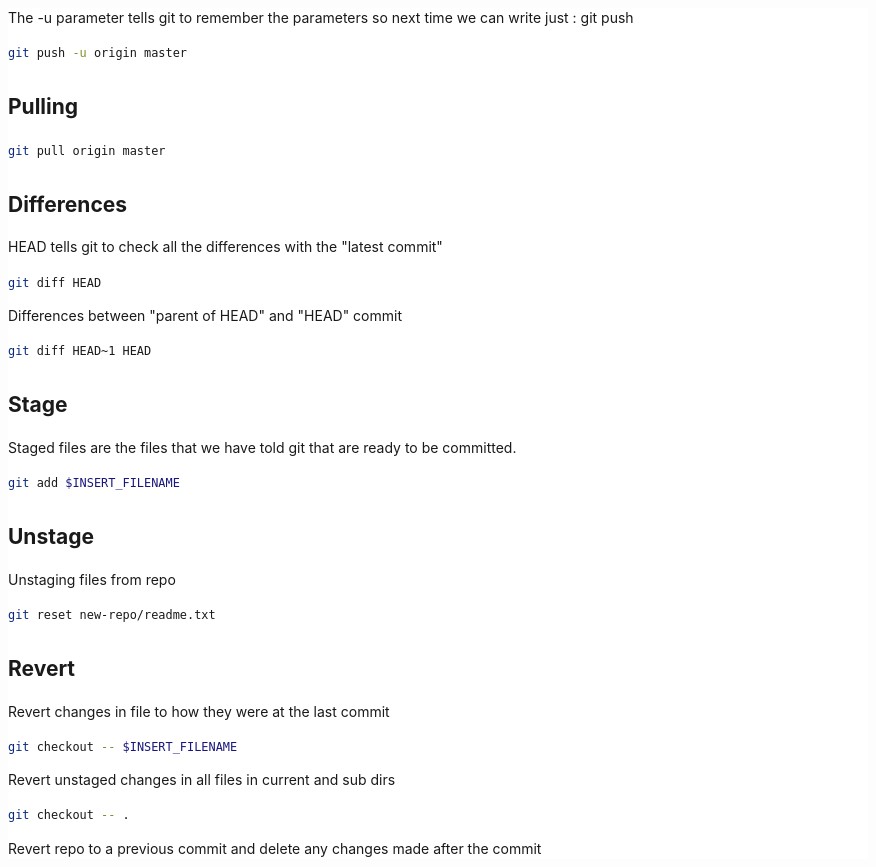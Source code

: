 The -u parameter tells git to remember the parameters so next time we can write just : git push

```bash
git push -u origin master
```

## Pulling

```bash
git pull origin master
```

## Differences

HEAD tells git to check all the differences with the "latest commit"  

```bash
git diff HEAD
```

Differences between "parent of HEAD" and "HEAD" commit

```bash
git diff HEAD~1 HEAD
```

## Stage

Staged files are the files that we have told git that are ready to be committed.

```bash
git add $INSERT_FILENAME
```

## Unstage

Unstaging files from repo

```bash
git reset new-repo/readme.txt
```

## Revert

Revert changes in file to how they were at the last commit

```bash
git checkout -- $INSERT_FILENAME
```

Revert unstaged changes in all files in current and sub dirs

```bash
git checkout -- .
```

Revert repo to a previous commit and delete any changes made after the commit
